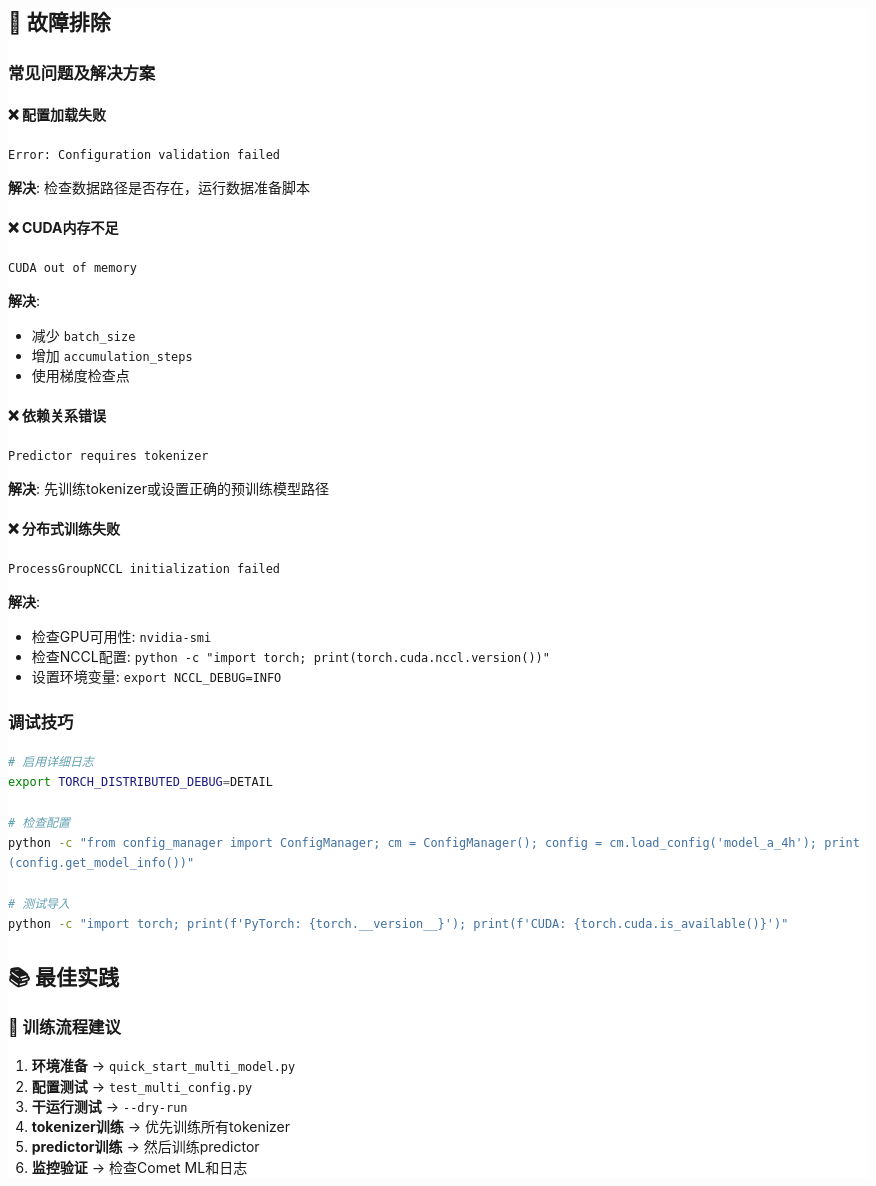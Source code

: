 ## 🚨 故障排除

### 常见问题及解决方案

#### ❌ 配置加载失败
```
Error: Configuration validation failed
```
**解决**: 检查数据路径是否存在，运行数据准备脚本

#### ❌ CUDA内存不足
```
CUDA out of memory
```
**解决**: 
- 减少 `batch_size`
- 增加 `accumulation_steps`
- 使用梯度检查点

#### ❌ 依赖关系错误
```
Predictor requires tokenizer
```
**解决**: 先训练tokenizer或设置正确的预训练模型路径

#### ❌ 分布式训练失败
```
ProcessGroupNCCL initialization failed
```
**解决**: 
- 检查GPU可用性: `nvidia-smi`
- 检查NCCL配置: `python -c "import torch; print(torch.cuda.nccl.version())"`
- 设置环境变量: `export NCCL_DEBUG=INFO`

### 调试技巧
```bash
# 启用详细日志
export TORCH_DISTRIBUTED_DEBUG=DETAIL

# 检查配置
python -c "from config_manager import ConfigManager; cm = ConfigManager(); config = cm.load_config('model_a_4h'); print(config.get_model_info())"

# 测试导入
python -c "import torch; print(f'PyTorch: {torch.__version__}'); print(f'CUDA: {torch.cuda.is_available()}')"
```

## 📚 最佳实践

### 🎯 训练流程建议
1. **环境准备** → `quick_start_multi_model.py`
2. **配置测试** → `test_multi_config.py` 
3. **干运行测试** → `--dry-run`
4. **tokenizer训练** → 优先训练所有tokenizer
5. **predictor训练** → 然后训练predictor
6. **监控验证** → 检查Comet ML和日志
